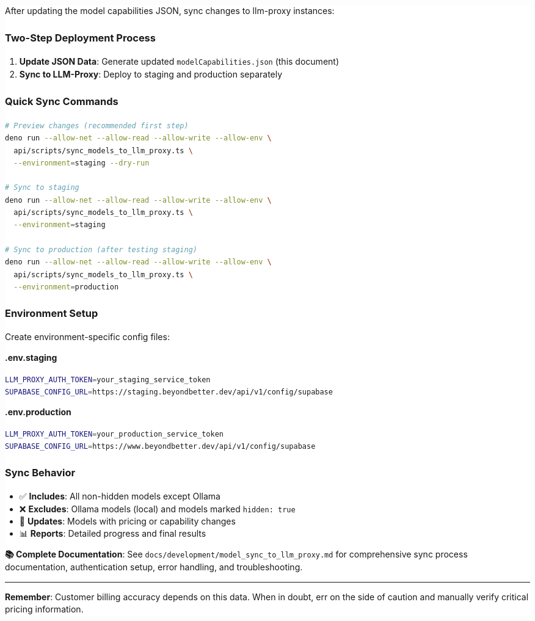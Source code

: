After updating the model capabilities JSON, sync changes to llm-proxy instances:

### Two-Step Deployment Process

1. **Update JSON Data**: Generate updated `modelCapabilities.json` (this document)
2. **Sync to LLM-Proxy**: Deploy to staging and production separately

### Quick Sync Commands

```bash
# Preview changes (recommended first step)
deno run --allow-net --allow-read --allow-write --allow-env \
  api/scripts/sync_models_to_llm_proxy.ts \
  --environment=staging --dry-run

# Sync to staging
deno run --allow-net --allow-read --allow-write --allow-env \
  api/scripts/sync_models_to_llm_proxy.ts \
  --environment=staging

# Sync to production (after testing staging)
deno run --allow-net --allow-read --allow-write --allow-env \
  api/scripts/sync_models_to_llm_proxy.ts \
  --environment=production
```

### Environment Setup

Create environment-specific config files:

**.env.staging**
```bash
LLM_PROXY_AUTH_TOKEN=your_staging_service_token
SUPABASE_CONFIG_URL=https://staging.beyondbetter.dev/api/v1/config/supabase
```

**.env.production**
```bash
LLM_PROXY_AUTH_TOKEN=your_production_service_token
SUPABASE_CONFIG_URL=https://www.beyondbetter.dev/api/v1/config/supabase
```

### Sync Behavior

- ✅ **Includes**: All non-hidden models except Ollama
- ❌ **Excludes**: Ollama models (local) and models marked `hidden: true`
- 🔄 **Updates**: Models with pricing or capability changes
- 📊 **Reports**: Detailed progress and final results

**📚 Complete Documentation**: See `docs/development/model_sync_to_llm_proxy.md` for comprehensive sync process documentation, authentication setup, error handling, and troubleshooting.

---

**Remember**: Customer billing accuracy depends on this data. When in doubt, err on the side of caution and manually verify critical pricing information.